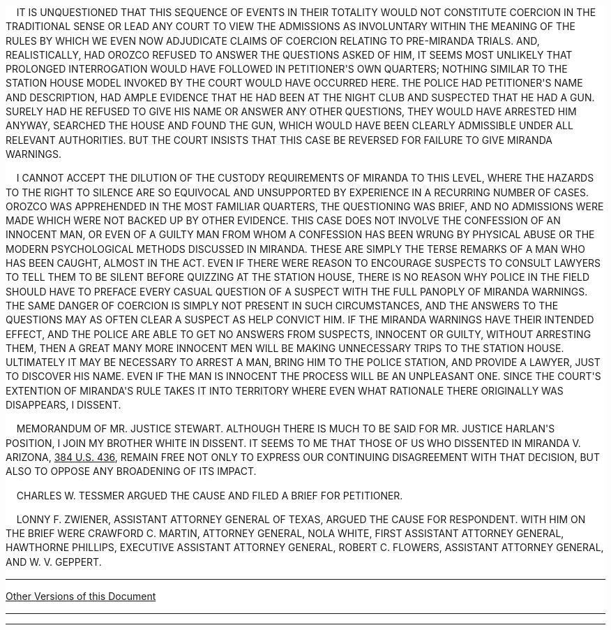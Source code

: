     IT IS UNQUESTIONED THAT THIS SEQUENCE OF EVENTS IN THEIR TOTALITY WOULD NOT CONSTITUTE COERCION IN THE TRADITIONAL SENSE OR LEAD ANY COURT TO VIEW THE ADMISSIONS AS INVOLUNTARY WITHIN THE MEANING OF THE RULES BY WHICH WE EVEN NOW ADJUDICATE CLAIMS OF COERCION RELATING TO PRE-MIRANDA TRIALS.  AND, REALISTICALLY, HAD OROZCO REFUSED TO ANSWER THE QUESTIONS ASKED OF HIM, IT SEEMS MOST UNLIKELY THAT PROLONGED INTERROGATION WOULD HAVE FOLLOWED IN PETITIONER'S OWN QUARTERS; NOTHING SIMILAR TO THE STATION HOUSE MODEL INVOKED BY THE COURT WOULD HAVE OCCURRED HERE.  THE POLICE HAD PETITIONER'S NAME AND DESCRIPTION, HAD AMPLE EVIDENCE THAT HE HAD BEEN AT THE NIGHT CLUB AND SUSPECTED THAT HE HAD A GUN.  SURELY HAD HE REFUSED TO GIVE HIS NAME OR ANSWER ANY OTHER QUESTIONS, THEY WOULD HAVE ARRESTED HIM ANYWAY, SEARCHED THE HOUSE AND FOUND THE GUN, WHICH WOULD HAVE BEEN CLEARLY ADMISSIBLE UNDER ALL RELEVANT AUTHORITIES.  BUT THE COURT INSISTS THAT THIS CASE BE REVERSED FOR FAILURE TO GIVE MIRANDA WARNINGS.

    I CANNOT ACCEPT THE DILUTION OF THE CUSTODY REQUIREMENTS OF MIRANDA TO THIS LEVEL, WHERE THE HAZARDS TO THE RIGHT TO SILENCE ARE SO EQUIVOCAL AND UNSUPPORTED BY EXPERIENCE IN A RECURRING NUMBER OF CASES.  OROZCO WAS APPREHENDED IN THE MOST FAMILIAR QUARTERS, THE QUESTIONING WAS BRIEF, AND NO ADMISSIONS WERE MADE WHICH WERE NOT BACKED UP BY OTHER EVIDENCE.  THIS CASE DOES NOT INVOLVE THE CONFESSION OF AN INNOCENT MAN, OR EVEN OF A GUILTY MAN FROM WHOM A CONFESSION HAS BEEN WRUNG BY PHYSICAL ABUSE OR THE MODERN PSYCHOLOGICAL METHODS DISCUSSED IN MIRANDA.  THESE ARE SIMPLY THE TERSE REMARKS OF A MAN WHO HAS BEEN CAUGHT, ALMOST IN THE ACT.  EVEN IF THERE WERE REASON TO ENCOURAGE SUSPECTS TO CONSULT LAWYERS TO TELL THEM TO BE SILENT BEFORE QUIZZING AT THE STATION HOUSE, THERE IS NO REASON WHY POLICE IN THE FIELD SHOULD HAVE TO PREFACE EVERY CASUAL QUESTION OF A SUSPECT WITH THE FULL PANOPLY OF MIRANDA WARNINGS.  THE SAME DANGER OF COERCION IS SIMPLY NOT PRESENT IN SUCH CIRCUMSTANCES, AND THE ANSWERS TO THE QUESTIONS MAY AS OFTEN CLEAR A SUSPECT AS HELP CONVICT HIM.  IF THE MIRANDA WARNINGS HAVE THEIR INTENDED EFFECT, AND THE POLICE ARE ABLE TO GET NO ANSWERS FROM SUSPECTS, INNOCENT OR GUILTY, WITHOUT ARRESTING THEM, THEN A GREAT MANY MORE INNOCENT MEN WILL BE MAKING UNNECESSARY TRIPS TO THE STATION HOUSE.  ULTIMATELY IT MAY BE NECESSARY TO ARREST A MAN, BRING HIM TO THE POLICE STATION, AND PROVIDE A LAWYER, JUST TO DISCOVER HIS NAME.  EVEN IF THE MAN IS INNOCENT THE PROCESS WILL BE AN UNPLEASANT ONE.     SINCE THE COURT'S EXTENTION OF MIRANDA'S RULE TAKES IT INTO TERRITORY WHERE EVEN WHAT RATIONALE THERE ORIGINALLY WAS DISAPPEARS, I DISSENT.

    MEMORANDUM OF MR. JUSTICE STEWART.     ALTHOUGH THERE IS MUCH TO BE SAID FOR MR. JUSTICE HARLAN'S POSITION, I JOIN MY BROTHER WHITE IN DISSENT.  IT SEEMS TO ME THAT THOSE OF US WHO DISSENTED IN MIRANDA V. ARIZONA, [384 U.S. 436][/us/courts/scotus/usReporter/384/436], REMAIN FREE NOT ONLY TO EXPRESS OUR CONTINUING DISAGREEMENT WITH THAT DECISION, BUT ALSO TO OPPOSE ANY BROADENING OF ITS IMPACT.

    CHARLES W. TESSMER ARGUED THE CAUSE AND FILED A BRIEF FOR PETITIONER.

    LONNY F. ZWIENER, ASSISTANT ATTORNEY GENERAL OF TEXAS, ARGUED THE CAUSE FOR RESPONDENT.  WITH HIM ON THE BRIEF WERE CRAWFORD C. MARTIN, ATTORNEY GENERAL, NOLA WHITE, FIRST ASSISTANT ATTORNEY GENERAL, HAWTHORNE PHILLIPS, EXECUTIVE ASSISTANT ATTORNEY GENERAL, ROBERT C. FLOWERS, ASSISTANT ATTORNEY GENERAL, AND W. V. GEPPERT.

----------

[Other Versions of this Document](https://publicdocs.github.io/go/links?ns=uslm-x&ref=%2Fus%2Fcourts%2Fscotus%2FusReporter%2F394%2F324)

----------
----------

[/us/courts/scotus/usReporter/394/324]: https://publicdocs.github.io/go/links?ns=uslm-x&ref=%2Fus%2Fcourts%2Fscotus%2FusReporter%2F394%2F324
[/us/courts/scotus/usReporter/384/436]: https://publicdocs.github.io/go/links?ns=uslm-x&ref=%2Fus%2Fcourts%2Fscotus%2FusReporter%2F384%2F436
[/us/courts/scotus/usReporter/384/436]: https://publicdocs.github.io/go/links?ns=uslm-x&ref=%2Fus%2Fcourts%2Fscotus%2FusReporter%2F384%2F436
[/us/courts/scotus/usReporter/391/1]: https://publicdocs.github.io/go/links?ns=uslm-x&ref=%2Fus%2Fcourts%2Fscotus%2FusReporter%2F391%2F1
[/us/courts/scotus/usReporter/384/719]: https://publicdocs.github.io/go/links?ns=uslm-x&ref=%2Fus%2Fcourts%2Fscotus%2FusReporter%2F384%2F719
[/us/courts/scotus/usReporter/384/436]: https://publicdocs.github.io/go/links?ns=uslm-x&ref=%2Fus%2Fcourts%2Fscotus%2FusReporter%2F384%2F436
[/us/courts/scotus/usReporter/391/1]: https://publicdocs.github.io/go/links?ns=uslm-x&ref=%2Fus%2Fcourts%2Fscotus%2FusReporter%2F391%2F1
[/us/courts/scotus/usReporter/384/436]: https://publicdocs.github.io/go/links?ns=uslm-x&ref=%2Fus%2Fcourts%2Fscotus%2FusReporter%2F384%2F436
[/us/courts/scotus/usReporter/384/436]: https://publicdocs.github.io/go/links?ns=uslm-x&ref=%2Fus%2Fcourts%2Fscotus%2FusReporter%2F384%2F436


